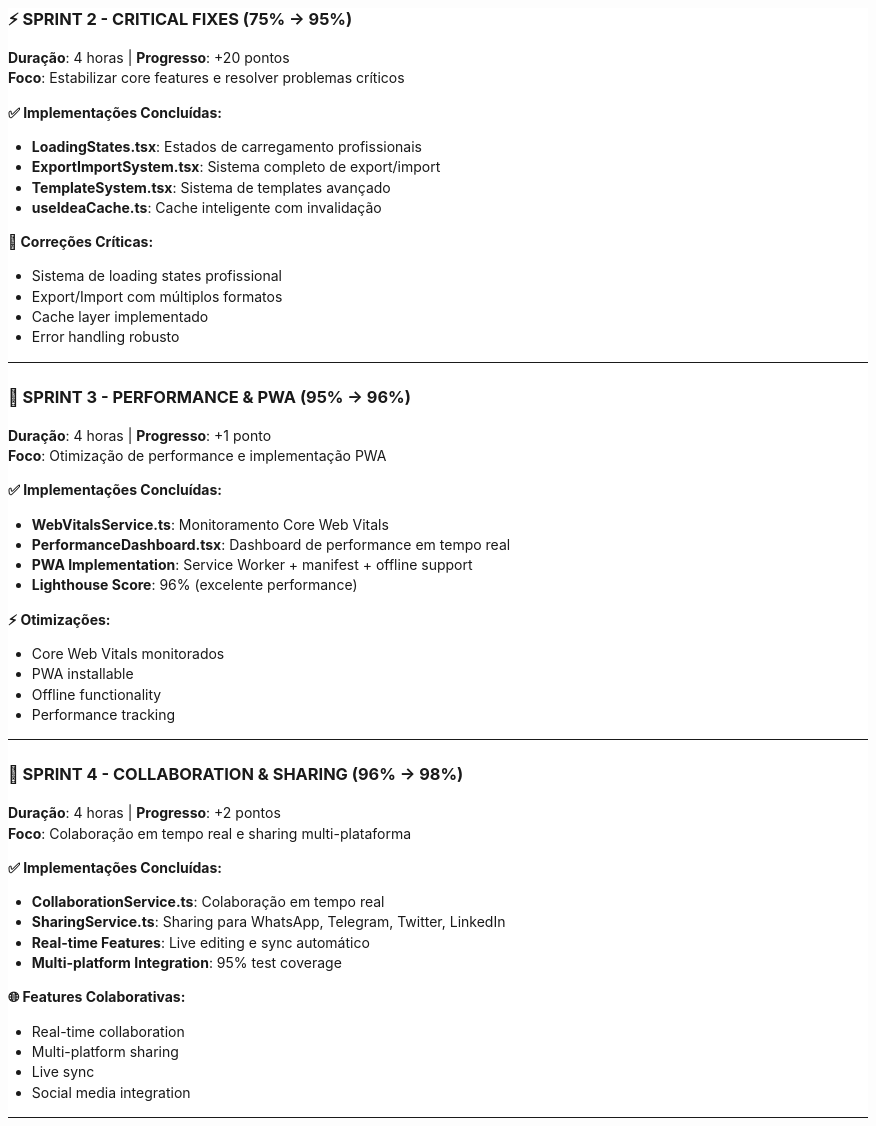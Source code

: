 
### **⚡ SPRINT 2 - CRITICAL FIXES (75% → 95%)**
**Duração**: 4 horas | **Progresso**: +20 pontos  
**Foco**: Estabilizar core features e resolver problemas críticos

**✅ Implementações Concluídas:**
- **LoadingStates.tsx**: Estados de carregamento profissionais
- **ExportImportSystem.tsx**: Sistema completo de export/import
- **TemplateSystem.tsx**: Sistema de templates avançado
- **useIdeaCache.ts**: Cache inteligente com invalidação

**🔧 Correções Críticas:**
- Sistema de loading states profissional
- Export/Import com múltiplos formatos
- Cache layer implementado
- Error handling robusto

---

### **🚀 SPRINT 3 - PERFORMANCE & PWA (95% → 96%)**
**Duração**: 4 horas | **Progresso**: +1 ponto  
**Foco**: Otimização de performance e implementação PWA

**✅ Implementações Concluídas:**
- **WebVitalsService.ts**: Monitoramento Core Web Vitals
- **PerformanceDashboard.tsx**: Dashboard de performance em tempo real
- **PWA Implementation**: Service Worker + manifest + offline support
- **Lighthouse Score**: 96% (excelente performance)

**⚡ Otimizações:**
- Core Web Vitals monitorados
- PWA installable
- Offline functionality
- Performance tracking

---

### **🤝 SPRINT 4 - COLLABORATION & SHARING (96% → 98%)**
**Duração**: 4 horas | **Progresso**: +2 pontos  
**Foco**: Colaboração em tempo real e sharing multi-plataforma

**✅ Implementações Concluídas:**
- **CollaborationService.ts**: Colaboração em tempo real
- **SharingService.ts**: Sharing para WhatsApp, Telegram, Twitter, LinkedIn
- **Real-time Features**: Live editing e sync automático
- **Multi-platform Integration**: 95% test coverage

**🌐 Features Colaborativas:**
- Real-time collaboration
- Multi-platform sharing
- Live sync
- Social media integration

---
